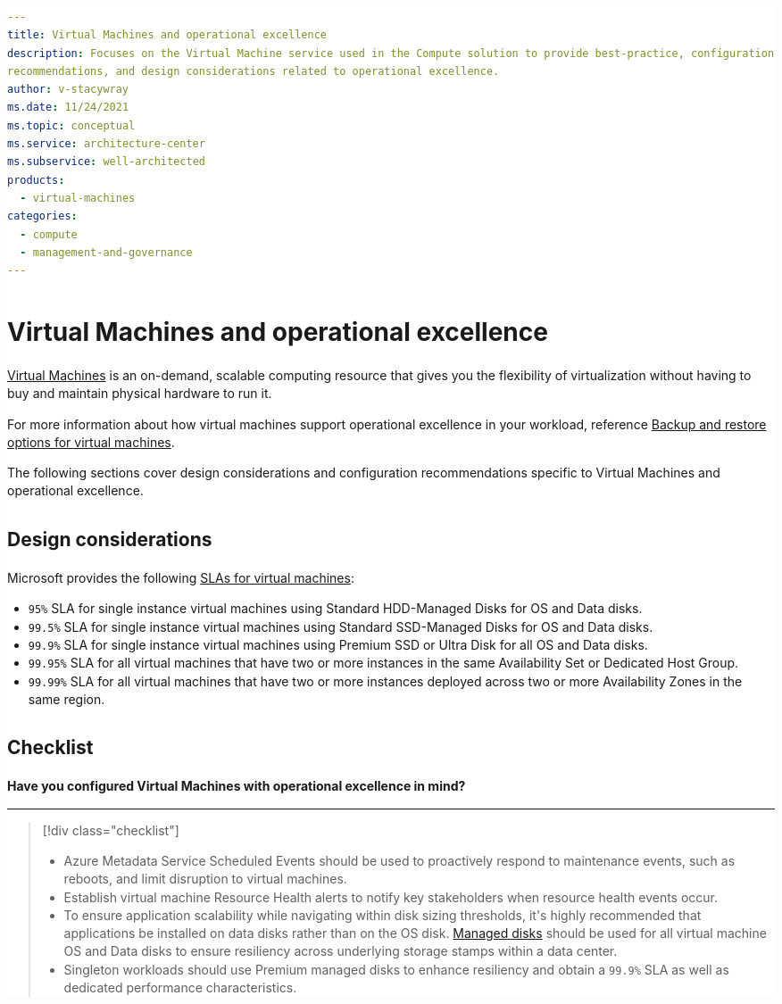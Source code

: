 ```yaml
---
title: Virtual Machines and operational excellence
description: Focuses on the Virtual Machine service used in the Compute solution to provide best-practice, configuration recommendations, and design considerations related to operational excellence.
author: v-stacywray
ms.date: 11/24/2021
ms.topic: conceptual
ms.service: architecture-center
ms.subservice: well-architected
products:
  - virtual-machines
categories:
  - compute
  - management-and-governance
---
```


# Virtual Machines and operational excellence

[Virtual Machines](/azure/virtual-machines/) is an on-demand, scalable computing resource that gives you the flexibility of virtualization without having to buy and maintain physical hardware to run it.

For more information about how virtual machines support operational excellence in your workload, reference [Backup and restore options for virtual machines](/azure/virtual-machines/backup-recovery).

The following sections cover design considerations and configuration recommendations specific to Virtual Machines and operational excellence.

## Design considerations

Microsoft provides the following [SLAs for virtual machines](https://azure.microsoft.com/support/legal/sla/virtual-machines/v1_9/):

- `95%` SLA for single instance virtual machines using Standard HDD-Managed Disks for OS and Data disks.
- `99.5%` SLA for single instance virtual machines using Standard SSD-Managed Disks for OS and Data disks.
- `99.9%` SLA for single instance virtual machines using Premium SSD or Ultra Disk for all OS and Data disks.
- `99.95%` SLA for all virtual machines that have two or more instances in the same Availability Set or Dedicated Host Group.
- `99.99%` SLA for all virtual machines that have two or more instances deployed across two or more Availability Zones in the same region.

## Checklist

**Have you configured Virtual Machines with operational excellence in mind?**
***
> [!div class="checklist"]
> - Azure Metadata Service Scheduled Events should be used to proactively respond to maintenance events, such as reboots, and limit disruption to virtual machines.
> - Establish virtual machine Resource Health alerts to notify key stakeholders when resource health events occur.
> - To ensure application scalability while navigating within disk sizing thresholds, it's highly recommended that applications be installed on data disks rather than on the OS disk.
> [Managed disks](/azure/virtual-machines/managed-disks-overview#benefits-of-managed-disks) should be used for all virtual machine OS and Data disks to ensure resiliency across underlying storage stamps within a data center.
> - Singleton workloads should use Premium managed disks to enhance resiliency and obtain a `99.9%` SLA as well as dedicated performance characteristics.
